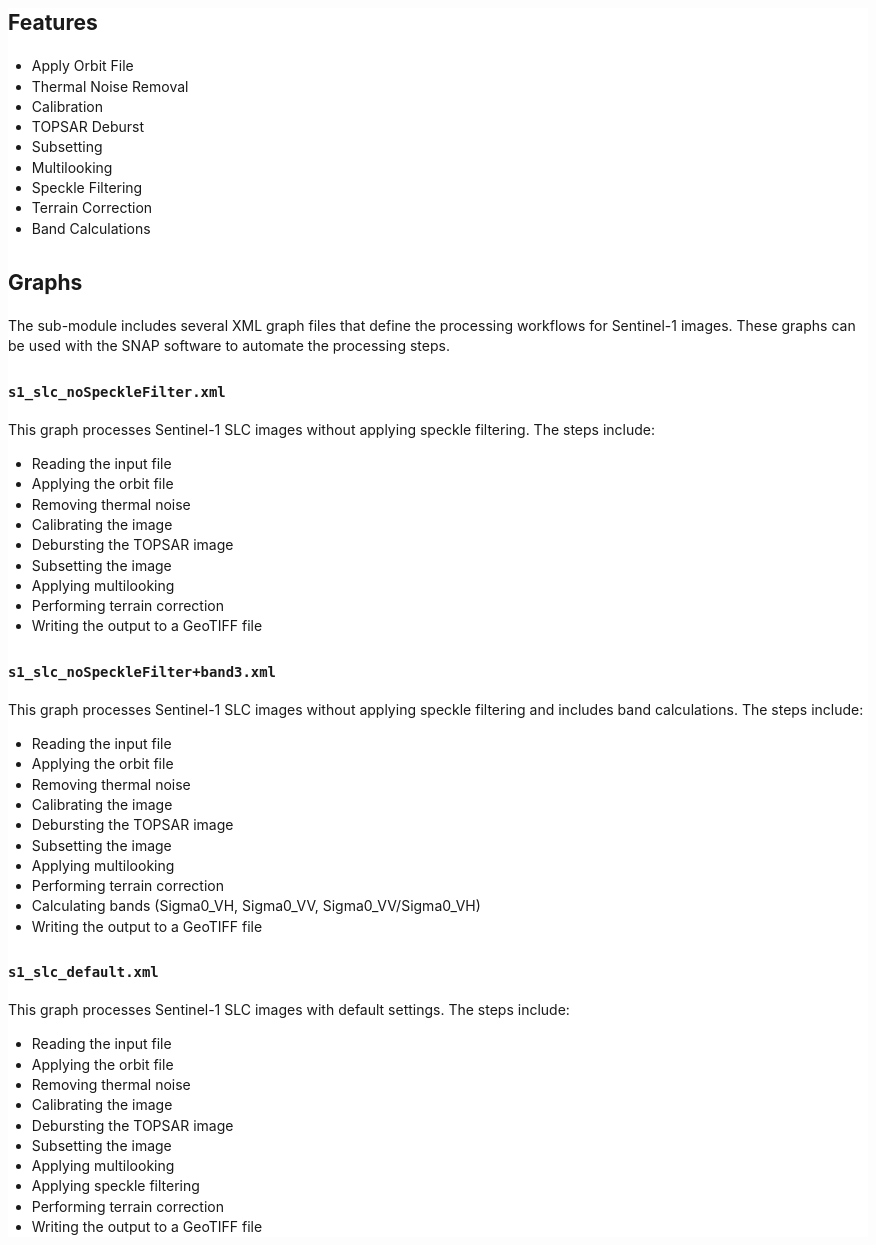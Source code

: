 ## Features

- Apply Orbit File
- Thermal Noise Removal
- Calibration
- TOPSAR Deburst
- Subsetting
- Multilooking
- Speckle Filtering
- Terrain Correction
- Band Calculations

## Graphs

The sub-module includes several XML graph files that define the processing workflows for Sentinel-1 images. These graphs can be used with the SNAP software to automate the processing steps.

### `s1_slc_noSpeckleFilter.xml`

This graph processes Sentinel-1 SLC images without applying speckle filtering. The steps include:

- Reading the input file
- Applying the orbit file
- Removing thermal noise
- Calibrating the image
- Debursting the TOPSAR image
- Subsetting the image
- Applying multilooking
- Performing terrain correction
- Writing the output to a GeoTIFF file

### `s1_slc_noSpeckleFilter+band3.xml`

This graph processes Sentinel-1 SLC images without applying speckle filtering and includes band calculations. The steps include:

- Reading the input file
- Applying the orbit file
- Removing thermal noise
- Calibrating the image
- Debursting the TOPSAR image
- Subsetting the image
- Applying multilooking
- Performing terrain correction
- Calculating bands (Sigma0_VH, Sigma0_VV, Sigma0_VV/Sigma0_VH)
- Writing the output to a GeoTIFF file

### `s1_slc_default.xml`

This graph processes Sentinel-1 SLC images with default settings. The steps include:

- Reading the input file
- Applying the orbit file
- Removing thermal noise
- Calibrating the image
- Debursting the TOPSAR image
- Subsetting the image
- Applying multilooking
- Applying speckle filtering
- Performing terrain correction
- Writing the output to a GeoTIFF file

